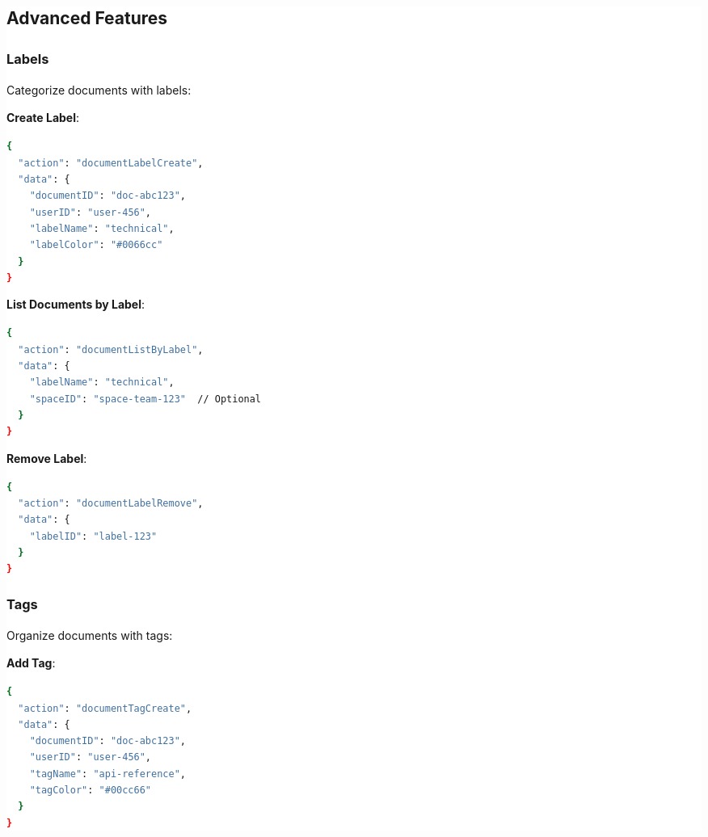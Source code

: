 
## Advanced Features

### Labels

Categorize documents with labels:

**Create Label**:
```bash
{
  "action": "documentLabelCreate",
  "data": {
    "documentID": "doc-abc123",
    "userID": "user-456",
    "labelName": "technical",
    "labelColor": "#0066cc"
  }
}
```

**List Documents by Label**:
```bash
{
  "action": "documentListByLabel",
  "data": {
    "labelName": "technical",
    "spaceID": "space-team-123"  // Optional
  }
}
```

**Remove Label**:
```bash
{
  "action": "documentLabelRemove",
  "data": {
    "labelID": "label-123"
  }
}
```

### Tags

Organize documents with tags:

**Add Tag**:
```bash
{
  "action": "documentTagCreate",
  "data": {
    "documentID": "doc-abc123",
    "userID": "user-456",
    "tagName": "api-reference",
    "tagColor": "#00cc66"
  }
}
```
